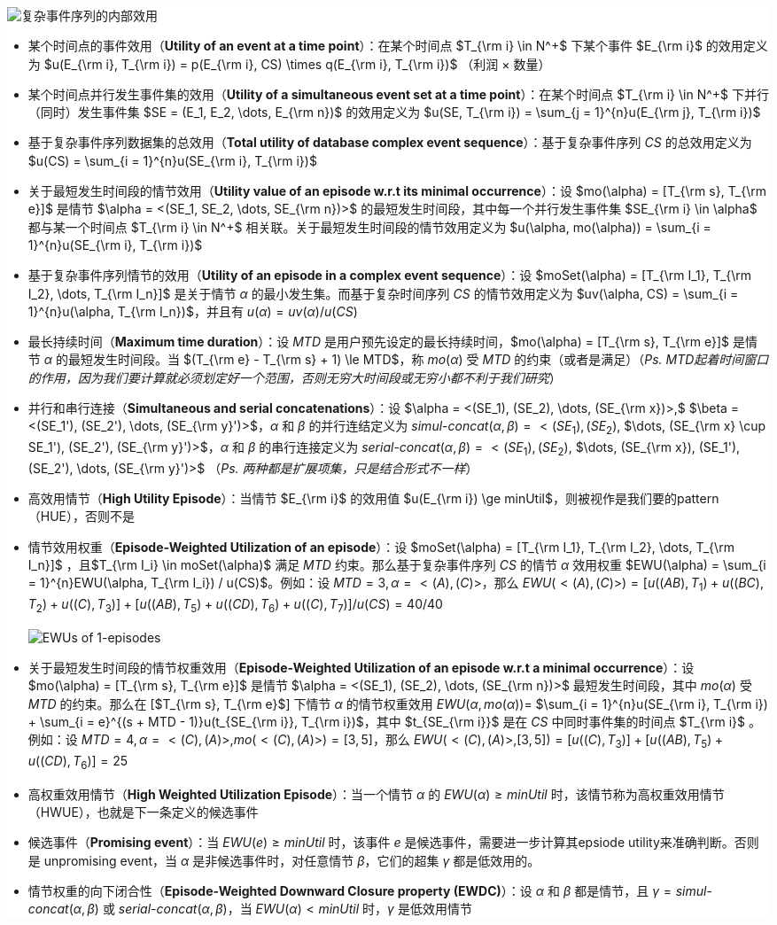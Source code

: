 ![复杂事件序列的内部效用](https://p1-juejin.byteimg.com/tos-cn-i-k3u1fbpfcp/a5c1752f7e7143b8884ea4f0ca744622~tplv-k3u1fbpfcp-zoom-1.image)

- 某个时间点的事件效用（**Utility of an event at a time point**）：在某个时间点 $T_{\rm i} \in N^+$ 下某个事件 $E_{\rm i}$ 的效用定义为 $u(E_{\rm i}, T_{\rm i}) = p(E_{\rm i}, CS) \times q(E_{\rm i}, T_{\rm i})$ （利润 $\times$ 数量）

- 某个时间点并行发生事件集的效用（**Utility of a simultaneous event set at a time point**）：在某个时间点 $T_{\rm i} \in N^+$ 下并行（同时）发生事件集 $SE = (E_1, E_2, \dots, E_{\rm n})$ 的效用定义为 $u(SE, T_{\rm i}) = \sum_{j = 1}^{n}u(E_{\rm j}, T_{\rm i})$

- 基于复杂事件序列数据集的总效用（**Total utility of database complex event sequence**）：基于复杂事件序列 $CS$ 的总效用定义为 $u(CS) = \sum_{i = 1}^{n}u(SE_{\rm i}, T_{\rm i})$

- 关于最短发生时间段的情节效用（**Utility value of an episode w.r.t its minimal occurrence**）：设 $mo(\alpha) = [T_{\rm s}, T_{\rm e}]$ 是情节 $\alpha = <(SE_1, SE_2, \dots, SE_{\rm n})>$ 的最短发生时间段，其中每一个并行发生事件集 $SE_{\rm i} \in \alpha$ 都与某一个时间点 $T_{\rm i} \in N^+$ 相关联。关于最短发生时间段的情节效用定义为 $u(\alpha, mo(\alpha)) = \sum_{i = 1}^{n}u(SE_{\rm i}, T_{\rm i})$

- 基于复杂事件序列情节的效用（**Utility of an episode in a complex event sequence**）：设 $moSet(\alpha) = [T_{\rm I_1}, T_{\rm I_2}, \dots, T_{\rm I_n}]$ 是关于情节 $\alpha$ 的最小发生集。而基于复杂时间序列 $CS$ 的情节效用定义为 $uv(\alpha, CS) = \sum_{i = 1}^{n}u(\alpha, T_{\rm I_n})$，并且有 $u(\alpha) = uv(\alpha) / u(CS)$

- 最长持续时间（**Maximum time duration**）：设 $MTD$ 是用户预先设定的最长持续时间，$mo(\alpha) = [T_{\rm s}, T_{\rm e}]$ 是情节 $\alpha$ 的最短发生时间段。当 $(T_{\rm e} - T_{\rm s} + 1) \le MTD$，称 $mo(\alpha)$ 受 $MTD$ 的约束（或者是满足）（_Ps. MTD起着时间窗口的作用，因为我们要计算就必须划定好一个范围，否则无穷大时间段或无穷小都不利于我们研究_）

- 并行和串行连接（**Simultaneous and serial concatenations**）：设 $\alpha = <(SE_1), (SE_2), \dots, (SE_{\rm x})>,$ $\beta = <(SE_1'), (SE_2'), \dots, (SE_{\rm y}')>$，$\alpha$ 和 $\beta$ 的并行连结定义为 $simul$-$concat(\alpha, \beta) = <(SE_1),(SE_2),$ $\dots, (SE_{\rm x} \cup SE_1'), (SE_2'), (SE_{\rm y}')>$，$\alpha$ 和 $\beta$ 的串行连接定义为 $serial$-$concat(\alpha, \beta) = <(SE_1), (SE_2),$ $\dots, (SE_{\rm x}), (SE_1'), (SE_2'), \dots, (SE_{\rm y}')>$ （_Ps. 两种都是扩展项集，只是结合形式不一样_）

- 高效用情节（**High Utility Episode**）：当情节 $E_{\rm i}$ 的效用值 $u(E_{\rm i}) \ge minUtil$，则被视作是我们要的pattern（HUE），否则不是

- 情节效用权重（**Episode-Weighted Utilization of an episode**）：设  $moSet(\alpha) = [T_{\rm I_1}, T_{\rm I_2}, \dots, T_{\rm I_n}]$ ，且$T_{\rm I_i} \in moSet(\alpha)$ 满足 $MTD$ 约束。那么基于复杂事件序列 $CS$ 的情节 $\alpha$ 效用权重  $EWU(\alpha) = \sum_{i = 1}^{n}EWU(\alpha, T_{\rm I_i}) / u(CS)$。例如：设 $MTD = 3, \alpha = <(A), (C)>$，那么 $EWU(<(A), (C)>) = [u((AB), T_1) + u((BC), T_2) + u((C), T_3)] + [u((AB), T_5) + u((CD), T_6) + u((C), T_7)] / u(CS) = 40 / 40$

  ![EWUs of 1-episodes](https://p3-juejin.byteimg.com/tos-cn-i-k3u1fbpfcp/0881ccac1e7a480aa62d6650cdf9bebf~tplv-k3u1fbpfcp-watermark.image)

- 关于最短发生时间段的情节权重效用（**Episode-Weighted Utilization of an episode w.r.t a minimal occurrence**）：设 $mo(\alpha) = [T_{\rm s}, T_{\rm e}]$ 是情节 $\alpha = <(SE_1), (SE_2), \dots, (SE_{\rm n})>$ 最短发生时间段，其中 $mo(\alpha)$ 受 $MTD$ 的约束。那么在 [$T_{\rm s}, T_{\rm e}$] 下情节 $\alpha$ 的情节权重效用 $EWU(\alpha, mo(\alpha)) =$ $\sum_{i = 1}^{n}u(SE_{\rm i}, T_{\rm i}) + \sum_{i = e}^{(s + MTD - 1)}u(t_{SE_{\rm i}}, T_{\rm i})$，其中 $t_{SE_{\rm i}}$ 是在 $CS$ 中同时事件集的时间点 $T_{\rm i}$ 。例如：设 $MTD = 4, \alpha = <(C), (A)>, mo(<(C), (A)>) = [3,5]$，那么 $EWU(<(C), (A)>, [3, 5]) = [u((C), T_3)] + [u((AB), T_5) + u((CD), T_6)] = 25$

- 高权重效用情节（**High Weighted Utilization Episode**）：当一个情节 $\alpha$ 的 $EWU(\alpha) \ge minUtil$ 时，该情节称为高权重效用情节（HWUE），也就是下一条定义的候选事件

- 候选事件（**Promising event**）：当 $EWU(e) \ge minUtil$ 时，该事件 $e$ 是候选事件，需要进一步计算其epsiode utility来准确判断。否则是 unpromising event，当 $\alpha$ 是非候选事件时，对任意情节 $\beta$，它们的超集 $\gamma$ 都是低效用的。

- 情节权重的向下闭合性（**Episode-Weighted Downward Closure property (EWDC)**）：设 $\alpha$ 和 $\beta$ 都是情节，且 $\gamma = simul$-$concat(\alpha, \beta)$ 或 $serial$-$concat(\alpha, \beta)$，当 $EWU(\alpha) < minUtil$ 时，$\gamma$ 是低效用情节
